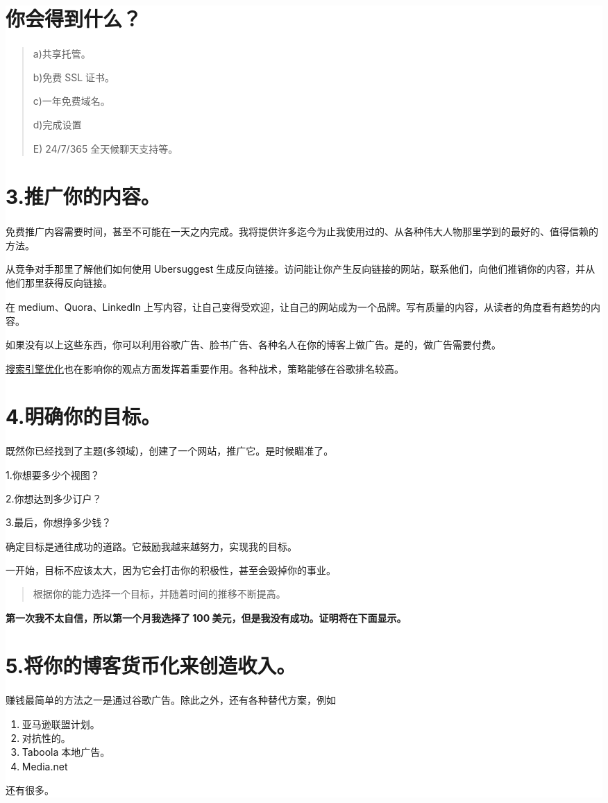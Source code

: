 # 你会得到什么？

> a)共享托管。
> 
> b)免费 SSL 证书。
> 
> c)一年免费域名。
> 
> d)完成设置
> 
> E) 24/7/365 全天候聊天支持等。

# 3.推广你的内容。

免费推广内容需要时间，甚至不可能在一天之内完成。我将提供许多迄今为止我使用过的、从各种伟大人物那里学到的最好的、值得信赖的方法。

从竞争对手那里了解他们如何使用 Ubersuggest 生成反向链接。访问能让你产生反向链接的网站，联系他们，向他们推销你的内容，并从他们那里获得反向链接。

在 medium、Quora、LinkedIn 上写内容，让自己变得受欢迎，让自己的网站成为一个品牌。写有质量的内容，从读者的角度看有趋势的内容。

如果没有以上这些东西，你可以利用谷歌广告、脸书广告、各种名人在你的博客上做广告。是的，做广告需要付费。

[搜索引擎优化](https://medium.com/dev-genius/seo-is-killing-the-internet-and-you-should-learn-it-a4b245ec4a9f)也在影响你的观点方面发挥着重要作用。各种战术，策略能够在谷歌排名较高。

# 4.明确你的目标。

既然你已经找到了主题(多领域)，创建了一个网站，推广它。是时候瞄准了。

1.你想要多少个视图？

2.你想达到多少订户？

3.最后，你想挣多少钱？

确定目标是通往成功的道路。它鼓励我越来越努力，实现我的目标。

一开始，目标不应该太大，因为它会打击你的积极性，甚至会毁掉你的事业。

> 根据你的能力选择一个目标，并随着时间的推移不断提高。

**第一次我不太自信，所以第一个月我选择了 100 美元，但是我没有成功。证明将在下面显示。**

# 5.将你的博客货币化来创造收入。

赚钱最简单的方法之一是通过谷歌广告。除此之外，还有各种替代方案，例如

1.  亚马逊联盟计划。
2.  对抗性的。
3.  Taboola 本地广告。
4.  Media.net

还有很多。
